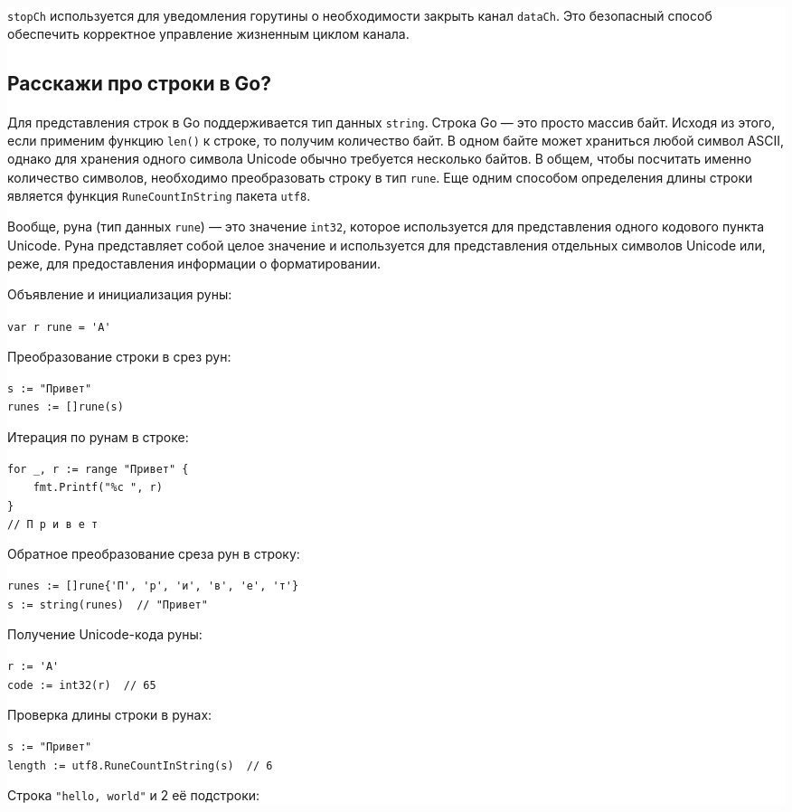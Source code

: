 `stopCh` используется для уведомления горутины о необходимости закрыть канал `dataCh`. Это безопасный способ обеспечить корректное управление жизненным циклом канала.

## Расскажи про строки в Go?

Для представления строк в Go поддерживается тип данных `string`. Строка Go — это просто массив байт. Исходя из этого, если применим функцию `len()` к строке, то получим количество байт. В одном байте может храниться любой символ ASCII, однако для хранения одного символа Unicode обычно требуется несколько байтов. В общем, чтобы посчитать именно количество символов, необходимо преобразовать строку в тип `rune`. Еще одним способом определения длины строки является функция `RuneCountInString` пакета `utf8`.

Вообще, руна (тип данных `rune`) — это значение `int32`, которое используется для представления одного кодового пункта Unicode. Руна представляет собой целое значение и используется для представления отдельных символов Unicode или, реже, для предоставления информации о форматировании.

Объявление и инициализация руны:

```
var r rune = 'A'
```

Преобразование строки в срез рун:

```
s := "Привет"
runes := []rune(s)
```

Итерация по рунам в строке:

```
for _, r := range "Привет" {
    fmt.Printf("%c ", r)
}
// П р и в е т 
```

Обратное преобразование среза рун в строку:

```
runes := []rune{'П', 'р', 'и', 'в', 'е', 'т'}
s := string(runes)  // "Привет"
```

Получение Unicode-кода руны:

```
r := 'A'
code := int32(r)  // 65
```

Проверка длины строки в рунах:

```
s := "Привет"
length := utf8.RuneCountInString(s)  // 6
```

Строка `"hello, world"` и 2 её подстроки:

